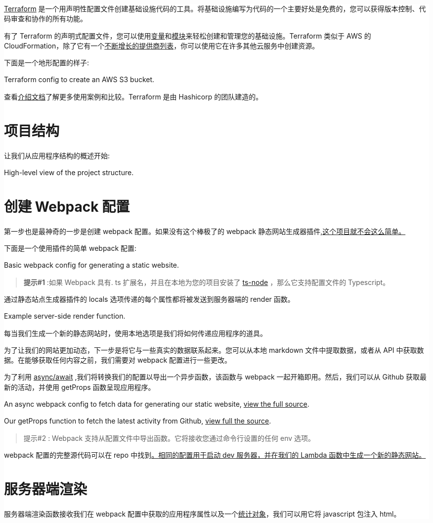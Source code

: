[Terraform](https://www.terraform.io/intro/index.html) 是一个用声明性配置文件创建基础设施代码的工具。将基础设施编写为代码的一个主要好处是免费的，您可以获得版本控制、代码审查和协作的所有功能。

有了 Terraform 的声明式配置文件，您可以使用[变量](https://www.terraform.io/docs/configuration/variables.html)和[模块](https://www.terraform.io/docs/configuration/modules.html)来轻松创建和管理您的基础设施。Terraform 类似于 AWS 的 CloudFormation，除了它有一个[不断增长的提供商列表](https://www.terraform.io/docs/providers/index.html)，你可以使用它在许多其他云服务中创建资源。

下面是一个地形配置的样子:

Terraform config to create an AWS S3 bucket.

查看[介绍文档](https://www.terraform.io/intro/index.html)了解更多使用案例和比较。Terraform 是由 Hashicorp 的团队建造的。

# 项目结构

让我们从应用程序结构的概述开始:

High-level view of the project structure.

# 创建 Webpack 配置

第一步也是最神奇的一步是创建 webpack 配置。如果没有这个棒极了的 webpack 静态网站生成器插件[,这个项目就不会这么简单。](https://github.com/markdalgleish/static-site-generator-webpack-plugin)

下面是一个使用插件的简单 webpack 配置:

Basic webpack config for generating a static website.

> **提示#1** :如果 Webpack 具有. ts 扩展名，并且在本地为您的项目安装了 [ts-node](https://github.com/TypeStrong/ts-node) ，那么它支持配置文件的 Typescript。

通过静态站点生成器插件的 locals 选项传递的每个属性都将被发送到服务器端的 render 函数。

Example server-side render function.

每当我们生成一个新的静态网站时，使用本地选项是我们将如何传递应用程序的道具。

为了让我们的网站更加动态，下一步是将它与一些真实的数据联系起来。您可以从本地 markdown 文件中提取数据，或者从 API 中获取数据。在能够获取任何内容之前，我们需要对 webpack 配置进行一些更改。

为了利用 [async/await](https://developer.mozilla.org/en-US/docs/Web/JavaScript/Reference/Statements/async_function) ,我们将转换我们的配置以导出一个异步函数，该函数与 webpack 一起开箱即用。然后，我们可以从 Github 获取最新的活动，并使用 getProps 函数呈现应用程序。

An async webpack config to fetch data for generating our static website, [view the full source](https://github.com/jschr/jschr.io/blob/master/app/webpack.config.ts).

Our getProps function to fetch the latest activity from Github, [view full the source](https://github.com/jschr/jschr.io/blob/master/app/getProps.ts).

> 提示#2 : Webpack 支持从配置文件中导出函数。它将接收您通过命令行设置的任何 env 选项。

webpack 配置的完整源代码可以在 repo 中找到[。相同的配置用于启动 dev 服务器，并在我们的 Lambda 函数中生成一个新的静态网站。](https://github.com/jschr/jschr.io/blob/master/app/webpack.config.ts)

# 服务器端渲染

服务器端渲染函数接收我们在 webpack 配置中获取的应用程序属性以及一个[统计对象](https://webpack.js.org/configuration/stats/)，我们可以用它将 javascript 包注入 html。
